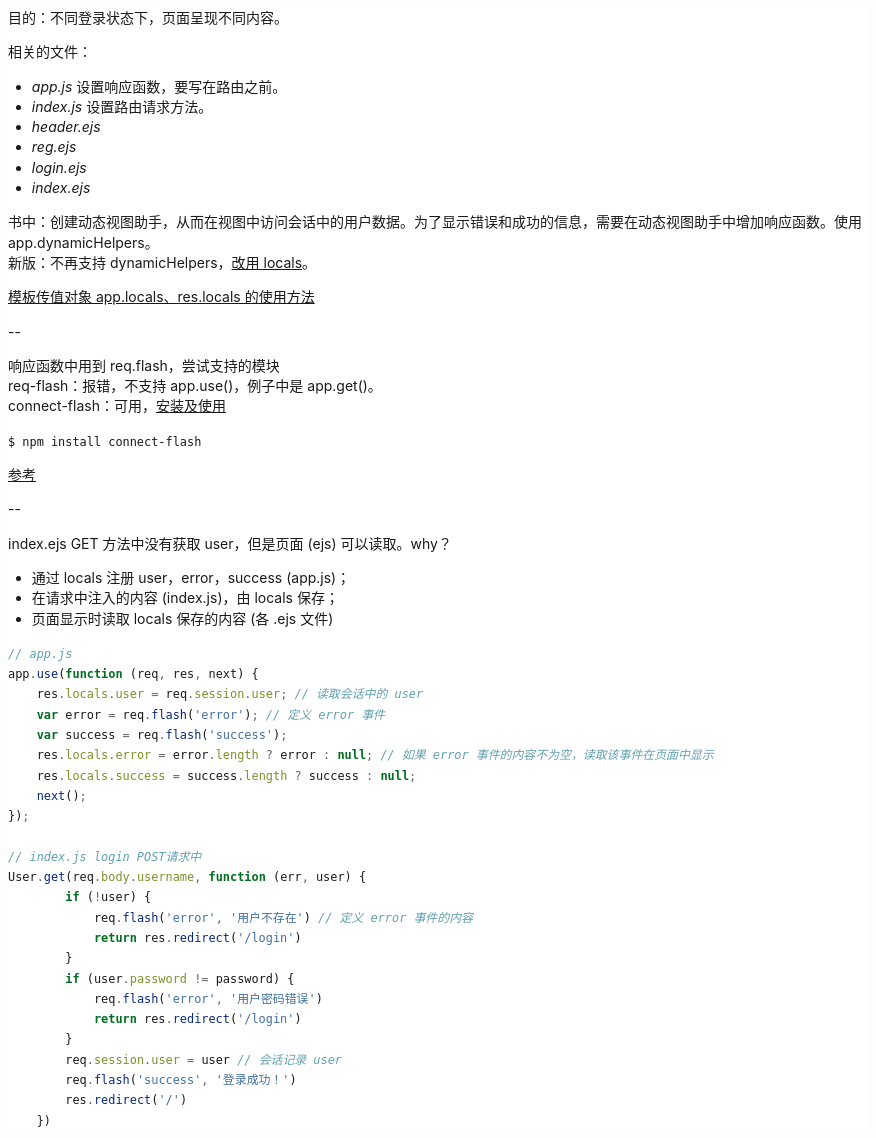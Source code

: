 目的：不同登录状态下，页面呈现不同内容。<br>

相关的文件：
* _app.js_ 设置响应函数，要写在路由之前。
* _index.js_ 设置路由请求方法。
* _header.ejs_
* _reg.ejs_
* _login.ejs_
* _index.ejs_

书中：创建动态视图助手，从而在视图中访问会话中的用户数据。为了显示错误和成功的信息，需要在动态视图助手中增加响应函数。使用 app.dynamicHelpers。<br>
新版：不再支持 dynamicHelpers，[改用 locals](https://blog.csdn.net/sinat_25127047/article/details/54644989)。<br>

[模板传值对象 app.locals、res.locals 的使用方法](https://itbilu.com/nodejs/npm/Ny0k0TKP-.html)

--

响应函数中用到 req.flash，尝试支持的模块<br>
req-flash：报错，不支持 app.use()，例子中是 app.get()。<br>
connect-flash：可用，[安装及使用](https://www.npmjs.com/package/connect-flash)

    $ npm install connect-flash

[参考](https://github.com/JianjunZU/Microblog/blob/master/app.js)

--

index.ejs GET 方法中没有获取 user，但是页面 (ejs) 可以读取。why？

* 通过 locals 注册 user，error，success (app.js)；
* 在请求中注入的内容 (index.js)，由 locals 保存；
* 页面显示时读取 locals 保存的内容 (各 .ejs 文件)

``` js
// app.js
app.use(function (req, res, next) {
    res.locals.user = req.session.user; // 读取会话中的 user
    var error = req.flash('error'); // 定义 error 事件
    var success = req.flash('success');
    res.locals.error = error.length ? error : null; // 如果 error 事件的内容不为空，读取该事件在页面中显示
    res.locals.success = success.length ? success : null;
    next();
});

// index.js login POST请求中
User.get(req.body.username, function (err, user) {
        if (!user) {
            req.flash('error', '用户不存在') // 定义 error 事件的内容
            return res.redirect('/login')
        }
        if (user.password != password) {
            req.flash('error', '用户密码错误')
            return res.redirect('/login')
        }
        req.session.user = user // 会话记录 user
        req.flash('success', '登录成功！')
        res.redirect('/')
    })
```
